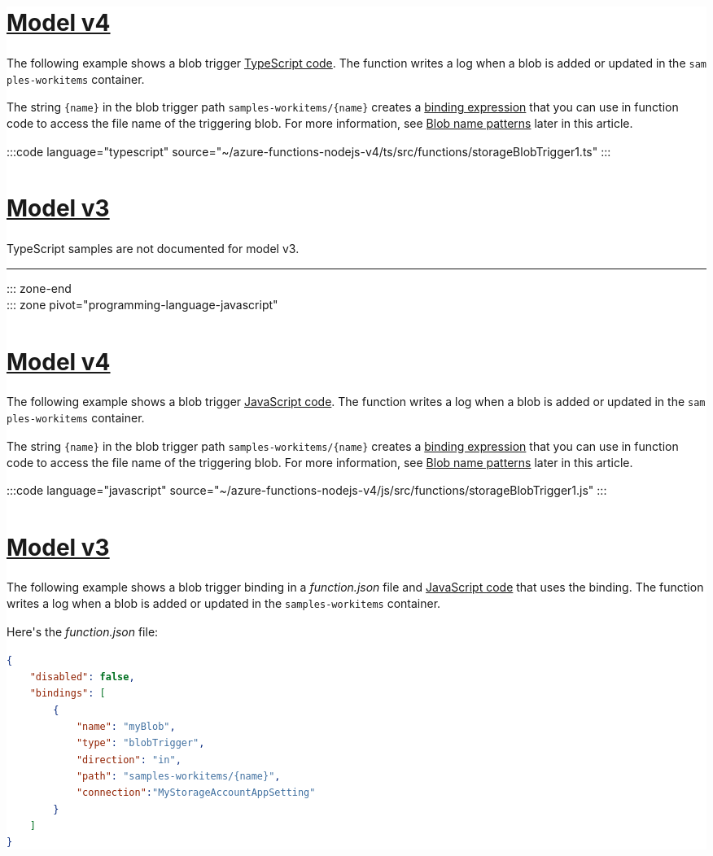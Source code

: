 # [Model v4](#tab/nodejs-v4)

The following example shows a blob trigger [TypeScript code](functions-reference-node.md). The function writes a log when a blob is added or updated in the `samples-workitems` container.

The string `{name}` in the blob trigger path `samples-workitems/{name}` creates a [binding expression](./functions-bindings-expressions-patterns.md) that you can use in function code to access the file name of the triggering blob. For more information, see [Blob name patterns](#blob-name-patterns) later in this article.

:::code language="typescript" source="~/azure-functions-nodejs-v4/ts/src/functions/storageBlobTrigger1.ts" :::

# [Model v3](#tab/nodejs-v3)

TypeScript samples are not documented for model v3.

---

::: zone-end  
::: zone pivot="programming-language-javascript"  

# [Model v4](#tab/nodejs-v4)

The following example shows a blob trigger [JavaScript code](functions-reference-node.md). The function writes a log when a blob is added or updated in the `samples-workitems` container.

The string `{name}` in the blob trigger path `samples-workitems/{name}` creates a [binding expression](./functions-bindings-expressions-patterns.md) that you can use in function code to access the file name of the triggering blob. For more information, see [Blob name patterns](#blob-name-patterns) later in this article.

:::code language="javascript" source="~/azure-functions-nodejs-v4/js/src/functions/storageBlobTrigger1.js" :::

# [Model v3](#tab/nodejs-v3)

The following example shows a blob trigger binding in a *function.json* file and [JavaScript code](functions-reference-node.md) that uses the binding. The function writes a log when a blob is added or updated in the `samples-workitems` container.

Here's the *function.json* file:

```json
{
    "disabled": false,
    "bindings": [
        {
            "name": "myBlob",
            "type": "blobTrigger",
            "direction": "in",
            "path": "samples-workitems/{name}",
            "connection":"MyStorageAccountAppSetting"
        }
    ]
}
```
